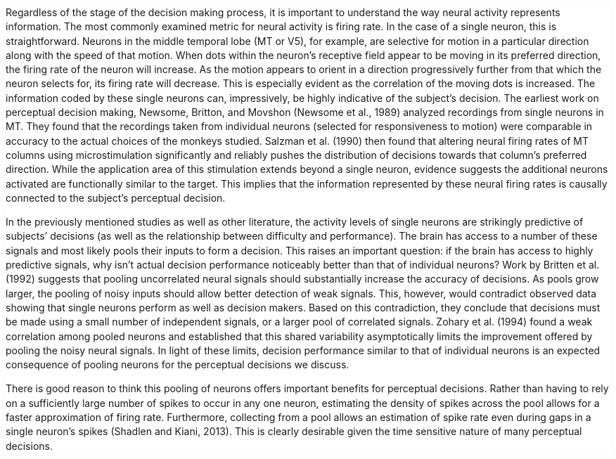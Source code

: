 Regardless of the stage of the decision making process, it is important
to understand the way neural activity represents information. The most
commonly examined metric for neural activity is firing rate. In the case
of a single neuron, this is straightforward. Neurons in the middle
temporal lobe (MT or V5), for example, are selective for motion in a
particular direction along with the speed of that motion. When dots
within the neuron’s receptive field appear to be moving in its preferred
direction, the firing rate of the neuron will increase. As the motion
appears to orient in a direction progressively further from that which
the neuron selects for, its firing rate will decrease. This is
especially evident as the correlation of the moving dots is increased.
The information coded by these single neurons can, impressively, be
highly indicative of the subject’s decision. The earliest work on
perceptual decision making, Newsome, Britton, and Movshon (Newsome et
al., 1989) analyzed recordings from single neurons in MT. They found
that the recordings taken from individual neurons (selected for
responsiveness to motion) were comparable in accuracy to the actual
choices of the monkeys studied. Salzman et al. (1990) then found that
altering neural firing rates of MT columns using microstimulation
significantly and reliably pushes the distribution of decisions towards
that column’s preferred direction. While the application area of this
stimulation extends beyond a single neuron, evidence suggests the
additional neurons activated are functionally similar to the target.
This implies that the information represented by these neural firing
rates is causally connected to the subject’s perceptual decision.

  

In the previously mentioned studies as well as other literature, the
activity levels of single neurons are strikingly predictive of subjects’
decisions (as well as the relationship between difficulty and
performance). The brain has access to a number of these signals and most
likely pools their inputs to form a decision. This raises an important
question: if the brain has access to highly predictive signals, why
isn’t actual decision performance noticeably better than that of
individual neurons? Work by Britten et al. (1992) suggests that pooling
uncorrelated neural signals should substantially increase the accuracy
of decisions. As pools grow larger, the pooling of noisy inputs should
allow better detection of weak signals. This, however, would contradict
observed data showing that single neurons perform as well as decision
makers. Based on this contradiction, they conclude that decisions must
be made using a small number of independent signals, or a larger pool of
correlated signals. Zohary et al. (1994) found a weak correlation among
pooled neurons and established that this shared variability
asymptotically limits the improvement offered by pooling the noisy
neural signals. In light of these limits, decision performance similar
to that of individual neurons is an expected consequence of pooling
neurons for the perceptual decisions we discuss.

  

There is good reason to think this pooling of neurons offers important
benefits for perceptual decisions. Rather than having to rely on a
sufficiently large number of spikes to occur in any one neuron,
estimating the density of spikes across the pool allows for a faster
approximation of firing rate. Furthermore, collecting from a pool allows
an estimation of spike rate even during gaps in a single neuron’s spikes
(Shadlen and Kiani, 2013). This is clearly desirable given the time
sensitive nature of many perceptual decisions.
